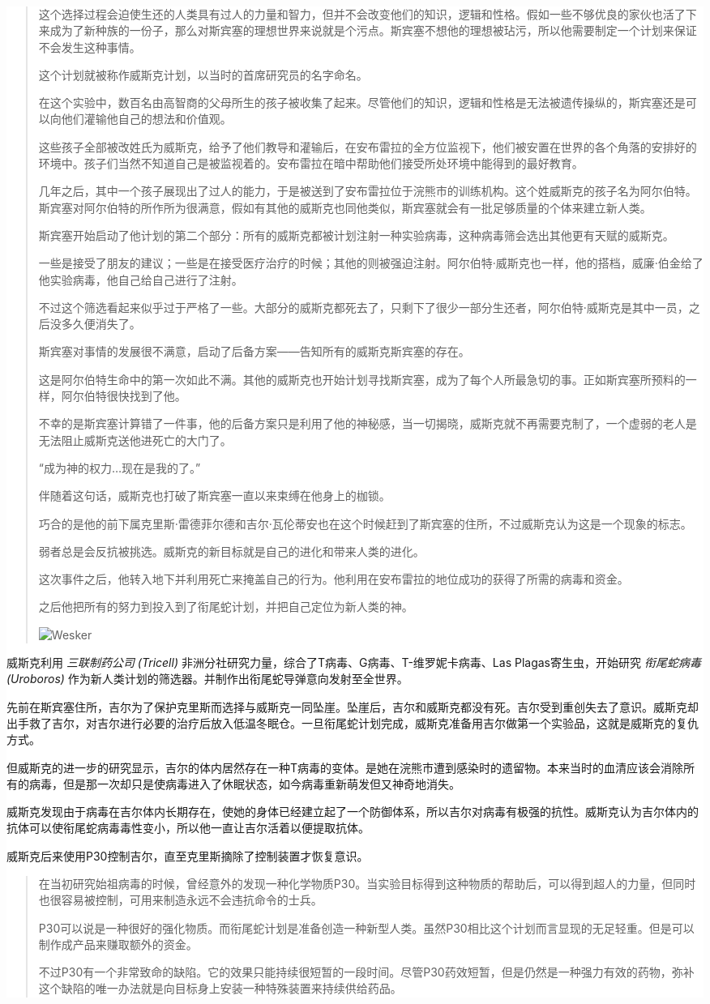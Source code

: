 >这个选择过程会迫使生还的人类具有过人的力量和智力，但并不会改变他们的知识，逻辑和性格。假如一些不够优良的家伙也活了下来成为了新种族的一份子，那么对斯宾塞的理想世界来说就是个污点。斯宾塞不想他的理想被玷污，所以他需要制定一个计划来保证不会发生这种事情。
>
>这个计划就被称作威斯克计划，以当时的首席研究员的名字命名。
>
>在这个实验中，数百名由高智商的父母所生的孩子被收集了起来。尽管他们的知识，逻辑和性格是无法被遗传操纵的，斯宾塞还是可以向他们灌输他自己的想法和价值观。
>
>这些孩子全部被改姓氏为威斯克，给予了他们教导和灌输后，在安布雷拉的全方位监视下，他们被安置在世界的各个角落的安排好的环境中。孩子们当然不知道自己是被监视着的。安布雷拉在暗中帮助他们接受所处环境中能得到的最好教育。
>
>几年之后，其中一个孩子展现出了过人的能力，于是被送到了安布雷拉位于浣熊市的训练机构。这个姓威斯克的孩子名为阿尔伯特。斯宾塞对阿尔伯特的所作所为很满意，假如有其他的威斯克也同他类似，斯宾塞就会有一批足够质量的个体来建立新人类。
>
>斯宾塞开始启动了他计划的第二个部分：所有的威斯克都被计划注射一种实验病毒，这种病毒筛会选出其他更有天赋的威斯克。
>
>一些是接受了朋友的建议；一些是在接受医疗治疗的时候；其他的则被强迫注射。阿尔伯特·威斯克也一样，他的搭档，威廉·伯金给了他实验病毒，他自己给自己进行了注射。
>
>不过这个筛选看起来似乎过于严格了一些。大部分的威斯克都死去了，只剩下了很少一部分生还者，阿尔伯特·威斯克是其中一员，之后没多久便消失了。
>
>斯宾塞对事情的发展很不满意，启动了后备方案——告知所有的威斯克斯宾塞的存在。
>
>这是阿尔伯特生命中的第一次如此不满。其他的威斯克也开始计划寻找斯宾塞，成为了每个人所最急切的事。正如斯宾塞所预料的一样，阿尔伯特很快找到了他。
>
>不幸的是斯宾塞计算错了一件事，他的后备方案只是利用了他的神秘感，当一切揭晓，威斯克就不再需要克制了，一个虚弱的老人是无法阻止威斯克送他进死亡的大门了。
>
>“成为神的权力…现在是我的了。”
>
>伴随着这句话，威斯克也打破了斯宾塞一直以来束缚在他身上的枷锁。
>
>巧合的是他的前下属克里斯·雷德菲尔德和吉尔·瓦伦蒂安也在这个时候赶到了斯宾塞的住所，不过威斯克认为这是一个现象的标志。
>
>弱者总是会反抗被挑选。威斯克的新目标就是自己的进化和带来人类的进化。
>
>这次事件之后，他转入地下并利用死亡来掩盖自己的行为。他利用在安布雷拉的地位成功的获得了所需的病毒和资金。
>
>之后他把所有的努力到投入到了衔尾蛇计划，并把自己定位为新人类的神。
>
>![Wesker](./img/biobio33.jpg)

威斯克利用 *三联制药公司 (Tricell)* 非洲分社研究力量，综合了T病毒、G病毒、T-维罗妮卡病毒、Las Plagas寄生虫，开始研究 *衔尾蛇病毒 (Uroboros)* 作为新人类计划的筛选器。并制作出衔尾蛇导弹意向发射至全世界。

先前在斯宾塞住所，吉尔为了保护克里斯而选择与威斯克一同坠崖。坠崖后，吉尔和威斯克都没有死。吉尔受到重创失去了意识。威斯克却出手救了吉尔，对吉尔进行必要的治疗后放入低温冬眠仓。一旦衔尾蛇计划完成，威斯克准备用吉尔做第一个实验品，这就是威斯克的复仇方式。

但威斯克的进一步的研究显示，吉尔的体内居然存在一种T病毒的变体。是她在浣熊市遭到感染时的遗留物。本来当时的血清应该会消除所有的病毒，但是那一次却只是使病毒进入了休眠状态，如今病毒重新萌发但又神奇地消失。

威斯克发现由于病毒在吉尔体内长期存在，使她的身体已经建立起了一个防御体系，所以吉尔对病毒有极强的抗性。威斯克认为吉尔体内的抗体可以使衔尾蛇病毒毒性变小，所以他一直让吉尔活着以便提取抗体。

威斯克后来使用P30控制吉尔，直至克里斯摘除了控制装置才恢复意识。

>在当初研究始祖病毒的时候，曾经意外的发现一种化学物质P30。当实验目标得到这种物质的帮助后，可以得到超人的力量，但同时也很容易被控制，可用来制造永远不会违抗命令的士兵。
>
>P30可以说是一种很好的强化物质。而衔尾蛇计划是准备创造一种新型人类。虽然P30相比这个计划而言显现的无足轻重。但是可以制作成产品来赚取额外的资金。
>
>不过P30有一个非常致命的缺陷。它的效果只能持续很短暂的一段时间。尽管P30药效短暂，但是仍然是一种强力有效的药物，弥补这个缺陷的唯一办法就是向目标身上安装一种特殊装置来持续供给药品。

